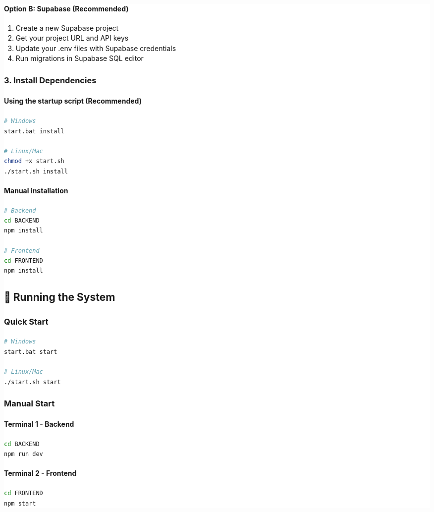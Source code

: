#### Option B: Supabase (Recommended)
1. Create a new Supabase project
2. Get your project URL and API keys
3. Update your .env files with Supabase credentials
4. Run migrations in Supabase SQL editor

### 3. Install Dependencies

#### Using the startup script (Recommended)
```bash
# Windows
start.bat install

# Linux/Mac
chmod +x start.sh
./start.sh install
```

#### Manual installation
```bash
# Backend
cd BACKEND
npm install

# Frontend
cd FRONTEND
npm install
```

## 🚀 Running the System

### Quick Start
```bash
# Windows
start.bat start

# Linux/Mac
./start.sh start
```

### Manual Start

#### Terminal 1 - Backend
```bash
cd BACKEND
npm run dev
```

#### Terminal 2 - Frontend
```bash
cd FRONTEND
npm start
```
